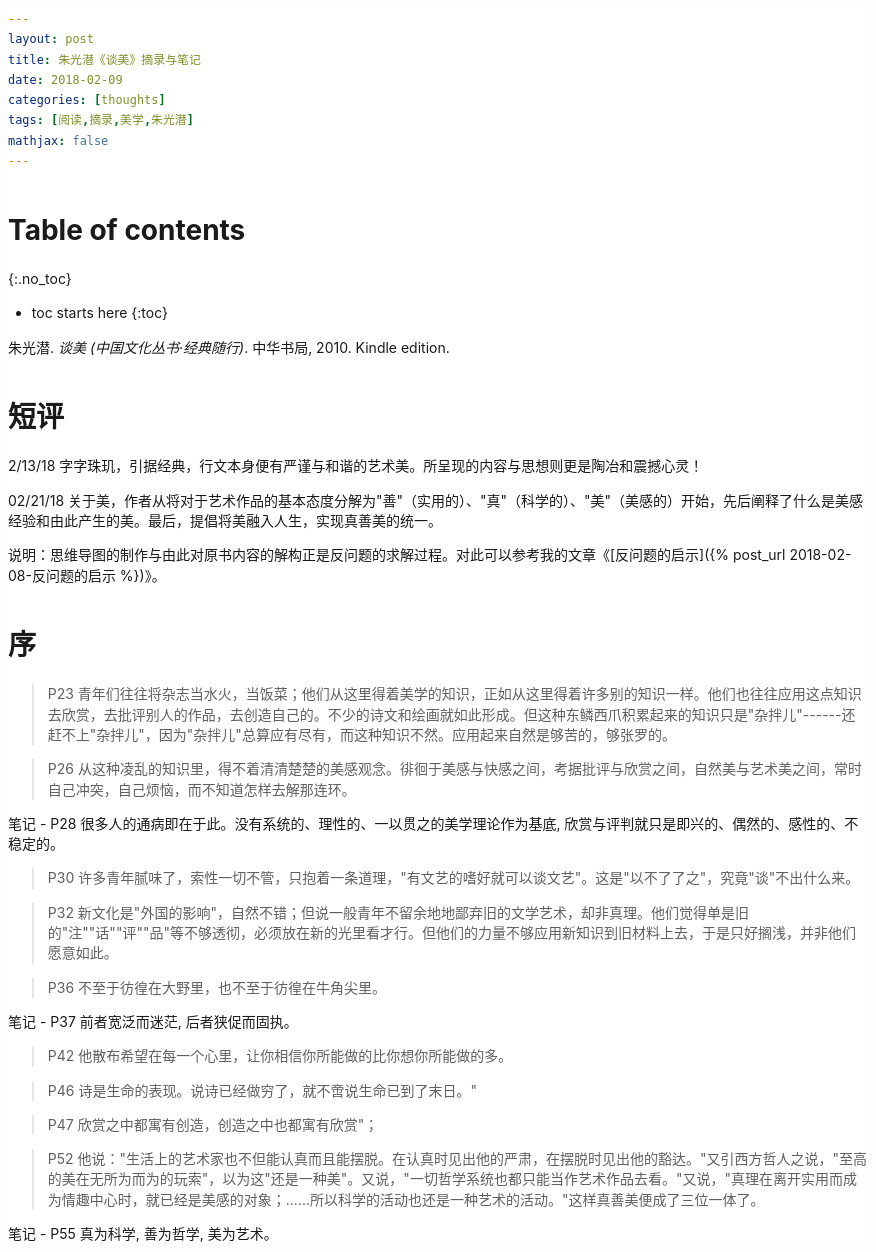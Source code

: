 ```yaml
---
layout: post
title: 朱光潜《谈美》摘录与笔记
date: 2018-02-09
categories: [thoughts]
tags: [阅读,摘录,美学,朱光潜]
mathjax: false
---
```


# Table of contents
{:.no_toc}

* toc starts here
{:toc}

朱光潜. *谈美 (中国文化丛书·经典随行)*. 中华书局, 2010. Kindle edition.

短评
====

2/13/18 字字珠玑，引据经典，行文本身便有严谨与和谐的艺术美。所呈现的内容与思想则更是陶冶和震撼心灵！

02/21/18 关于美，作者从将对于艺术作品的基本态度分解为"善"（实用的）、"真"（科学的）、"美"（美感的）开始，先后阐释了什么是美感经验和由此产生的美。最后，提倡将美融入人生，实现真善美的统一。

说明：思维导图的制作与由此对原书内容的解构正是反问题的求解过程。对此可以参考我的文章《[反问题的启示]({% post_url 2018-02-08-反问题的启示 %})》。

序
==

> P23 青年们往往将杂志当水火，当饭菜；他们从这里得着美学的知识，正如从这里得着许多别的知识一样。他们也往往应用这点知识去欣赏，去批评别人的作品，去创造自己的。不少的诗文和绘画就如此形成。但这种东鳞西爪积累起来的知识只是"杂拌儿"------还赶不上"杂拌儿"，因为"杂拌儿"总算应有尽有，而这种知识不然。应用起来自然是够苦的，够张罗的。

> P26 从这种凌乱的知识里，得不着清清楚楚的美感观念。徘徊于美感与快感之间，考据批评与欣赏之间，自然美与艺术美之间，常时自己冲突，自己烦恼，而不知道怎样去解那连环。

笔记 - P28 很多人的通病即在于此。没有系统的、理性的、一以贯之的美学理论作为基底, 欣赏与评判就只是即兴的、偶然的、感性的、不稳定的。

> P30 许多青年腻味了，索性一切不管，只抱着一条道理，"有文艺的嗜好就可以谈文艺"。这是"以不了了之"，究竟"谈"不出什么来。

> P32 新文化是"外国的影响"，自然不错；但说一般青年不留余地地鄙弃旧的文学艺术，却非真理。他们觉得单是旧的"注""话""评""品"等不够透彻，必须放在新的光里看才行。但他们的力量不够应用新知识到旧材料上去，于是只好搁浅，并非他们愿意如此。

> P36 不至于彷徨在大野里，也不至于彷徨在牛角尖里。

笔记 - P37 前者宽泛而迷茫, 后者狭促而固执。

> P42 他散布希望在每一个心里，让你相信你所能做的比你想你所能做的多。

> P46 诗是生命的表现。说诗已经做穷了，就不啻说生命已到了末日。"

> P47 欣赏之中都寓有创造，创造之中也都寓有欣赏"；

> P52 他说："生活上的艺术家也不但能认真而且能摆脱。在认真时见出他的严肃，在摆脱时见出他的豁达。"又引西方哲人之说，"至高的美在无所为而为的玩索"，以为这"还是一种美"。又说，"一切哲学系统也都只能当作艺术作品去看。"又说，"真理在离开实用而成为情趣中心时，就已经是美感的对象；......所以科学的活动也还是一种艺术的活动。"这样真善美便成了三位一体了。

笔记 - P55 真为科学, 善为哲学, 美为艺术。

